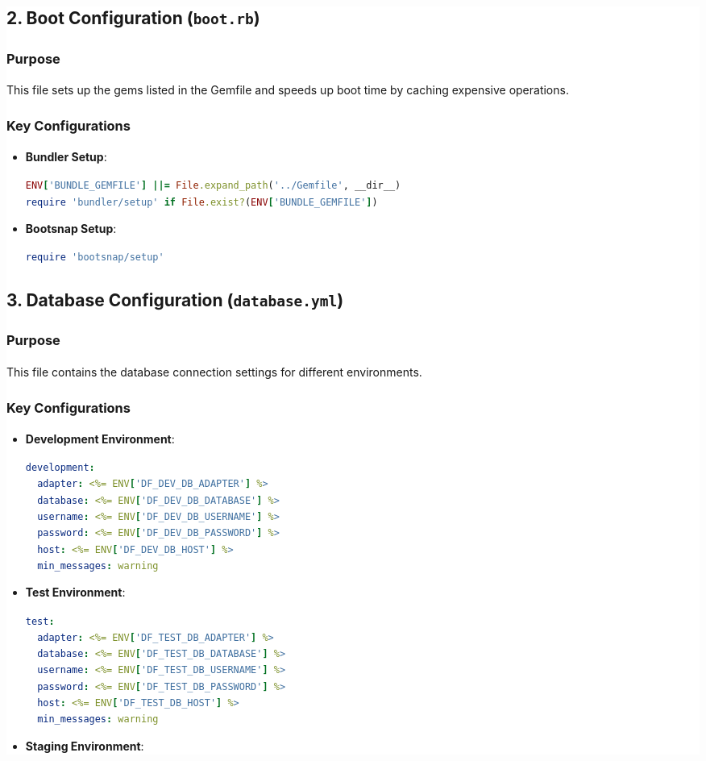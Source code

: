 ## 2. Boot Configuration (`boot.rb`)

### Purpose

This file sets up the gems listed in the Gemfile and speeds up boot time by caching expensive
operations.

### Key Configurations

- **Bundler Setup**:

  ```ruby
  ENV['BUNDLE_GEMFILE'] ||= File.expand_path('../Gemfile', __dir__)
  require 'bundler/setup' if File.exist?(ENV['BUNDLE_GEMFILE'])
  ```

- **Bootsnap Setup**:
  ```ruby
  require 'bootsnap/setup'
  ```

## 3. Database Configuration (`database.yml`)

### Purpose

This file contains the database connection settings for different environments.

### Key Configurations

- **Development Environment**:

  ```yaml
  development:
    adapter: <%= ENV['DF_DEV_DB_ADAPTER'] %>
    database: <%= ENV['DF_DEV_DB_DATABASE'] %>
    username: <%= ENV['DF_DEV_DB_USERNAME'] %>
    password: <%= ENV['DF_DEV_DB_PASSWORD'] %>
    host: <%= ENV['DF_DEV_DB_HOST'] %>
    min_messages: warning
  ```

- **Test Environment**:

  ```yaml
  test:
    adapter: <%= ENV['DF_TEST_DB_ADAPTER'] %>
    database: <%= ENV['DF_TEST_DB_DATABASE'] %>
    username: <%= ENV['DF_TEST_DB_USERNAME'] %>
    password: <%= ENV['DF_TEST_DB_PASSWORD'] %>
    host: <%= ENV['DF_TEST_DB_HOST'] %>
    min_messages: warning
  ```

- **Staging Environment**:
